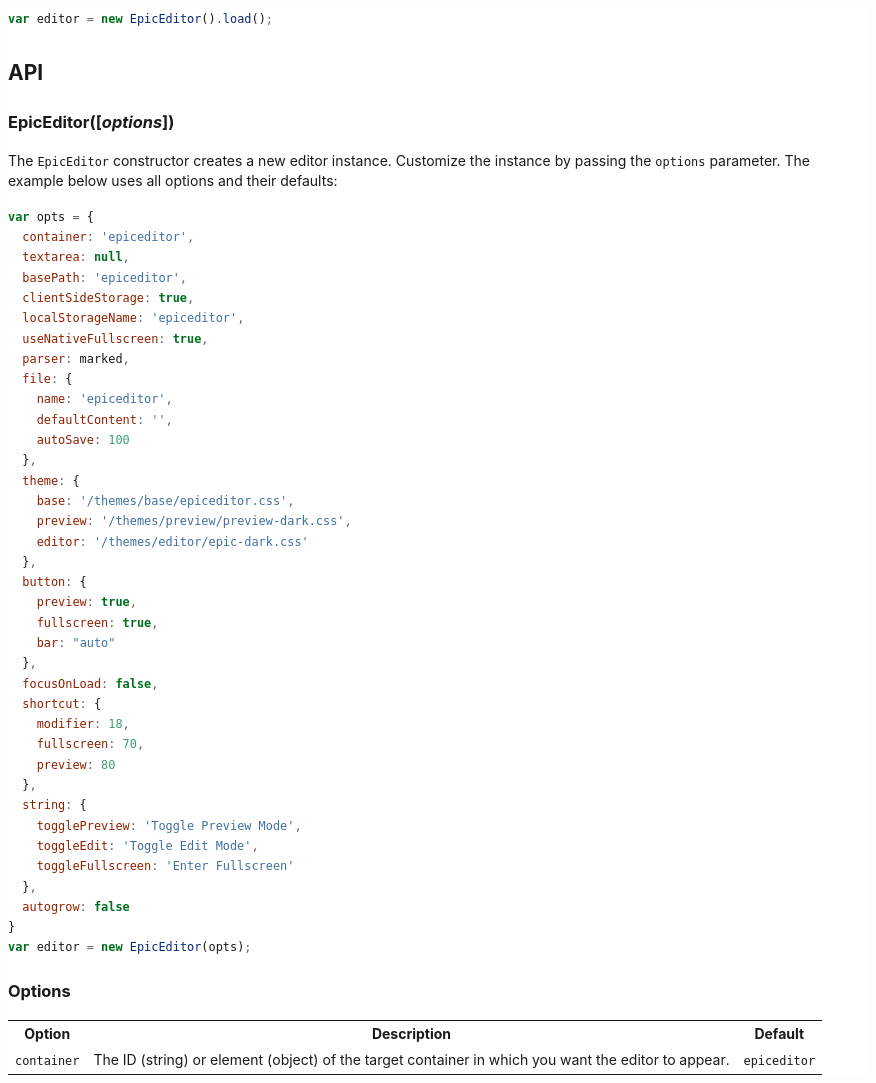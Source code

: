 ```javascript
var editor = new EpicEditor().load();
```

## API

### EpicEditor([_options_])

The `EpicEditor` constructor creates a new editor instance. Customize the instance by passing the `options` parameter. The example below uses all options and their defaults:

```javascript
var opts = {
  container: 'epiceditor',
  textarea: null,
  basePath: 'epiceditor',
  clientSideStorage: true,
  localStorageName: 'epiceditor',
  useNativeFullscreen: true,
  parser: marked,
  file: {
    name: 'epiceditor',
    defaultContent: '',
    autoSave: 100
  },
  theme: {
    base: '/themes/base/epiceditor.css',
    preview: '/themes/preview/preview-dark.css',
    editor: '/themes/editor/epic-dark.css'
  },
  button: {
    preview: true,
    fullscreen: true,
    bar: "auto"
  },
  focusOnLoad: false,
  shortcut: {
    modifier: 18,
    fullscreen: 70,
    preview: 80
  },
  string: {
    togglePreview: 'Toggle Preview Mode',
    toggleEdit: 'Toggle Edit Mode',
    toggleFullscreen: 'Enter Fullscreen'
  },
  autogrow: false
}
var editor = new EpicEditor(opts);
```

### Options
<table cellspacing="0">
  <tr>
    <th>Option</th>
    <th>Description</th>
    <th>Default</th>
  </tr>
  <tr>
    <td><code>container</code></td>
    <td>The ID (string) or element (object) of the target container in which you want the editor to appear.</td>
    <td><code>epiceditor</code></td>
  </tr>